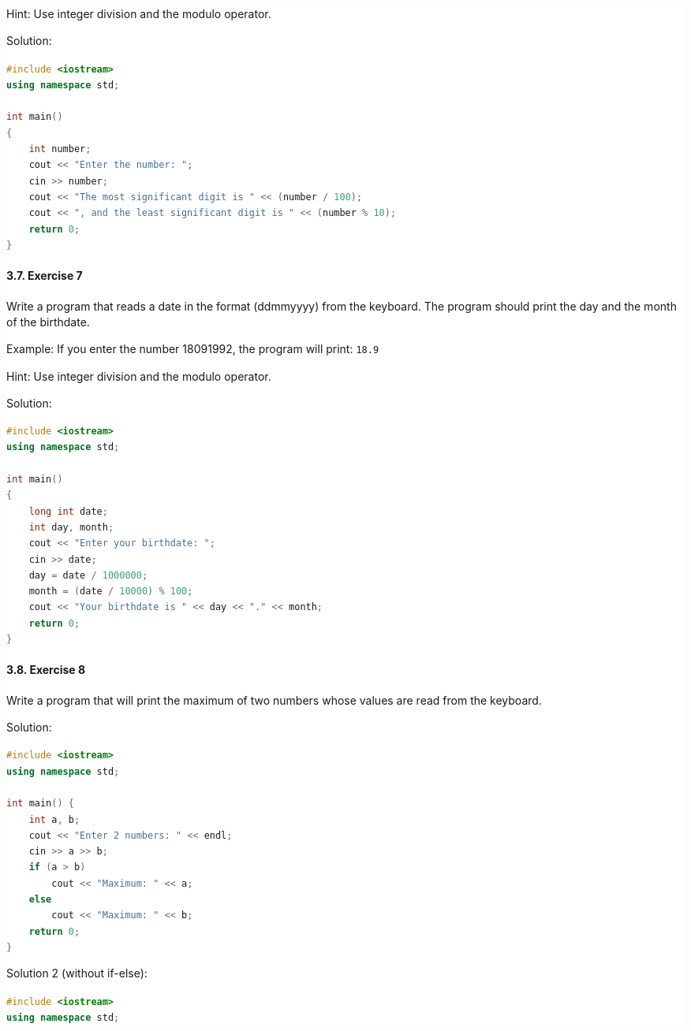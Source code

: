 Hint: Use integer division and the modulo operator.

Solution:
```cpp
#include <iostream>
using namespace std;

int main()
{
    int number;
    cout << "Enter the number: ";
    cin >> number;
    cout << "The most significant digit is " << (number / 100);
    cout << ", and the least significant digit is " << (number % 10);
    return 0;
}
```

#### 3.7. Exercise 7
Write a program that reads a date in the format (ddmmyyyy) from the keyboard. The program should print the day and the month of the birthdate.

Example: If you enter the number 18091992, the program will print: `18.9`

Hint: Use integer division and the modulo operator.

Solution:
```cpp
#include <iostream>
using namespace std;

int main()
{
    long int date;
    int day, month;
    cout << "Enter your birthdate: ";
    cin >> date;
    day = date / 1000000;
    month = (date / 10000) % 100;
    cout << "Your birthdate is " << day << "." << month;
    return 0;
}
```

#### 3.8. Exercise 8
Write a program that will print the maximum of two numbers whose values are read from the keyboard.

Solution:
```cpp
#include <iostream>
using namespace std;

int main() {
    int a, b;
    cout << "Enter 2 numbers: " << endl;
    cin >> a >> b;
    if (a > b)
        cout << "Maximum: " << a;
    else
        cout << "Maximum: " << b;
    return 0;
}
```
Solution 2 (without if-else):
```cpp
#include <iostream>
using namespace std;
```